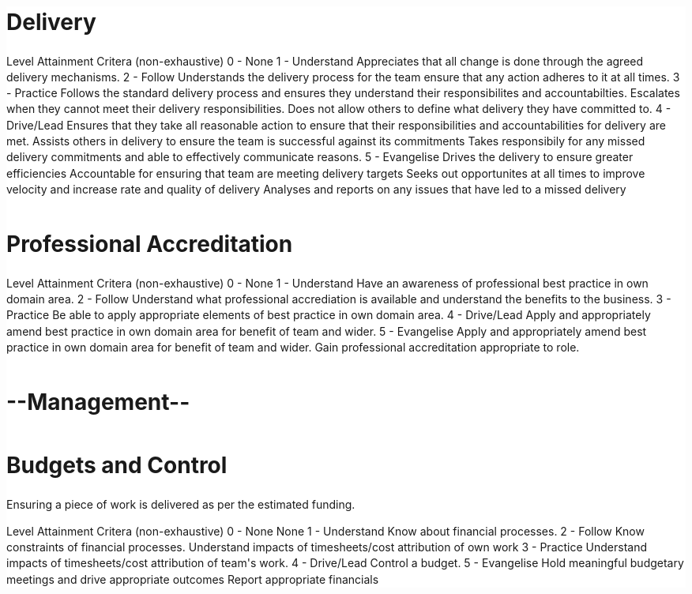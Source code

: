 # Delivery
Level	Attainment Critera (non-exhaustive)
0 - None
1 - Understand
Appreciates that all change is done through the agreed delivery mechanisms.
2 - Follow
Understands the delivery process for the team ensure that any action adheres to it at all times.
3 - Practice
Follows the standard delivery process and ensures they understand their responsibilites and accountabilties.
Escalates when they cannot meet their delivery responsibilities.
Does not allow others to define what delivery they have committed to.
4 - Drive/Lead
Ensures that they take all reasonable action to ensure that their responsibilities and accountabilities for delivery are met.
Assists others in delivery to ensure the team is successful against its commitments
Takes responsibily for any missed delivery commitments and able to effectively communicate reasons.
5 - Evangelise
Drives the delivery to ensure greater efficiencies
Accountable for ensuring that team are meeting delivery targets
Seeks out opportunites at all times to improve velocity and increase rate and quality of delivery
Analyses and reports on any issues that have led to a missed delivery

# Professional Accreditation
Level	Attainment Critera (non-exhaustive)
0 - None
1 - Understand
Have an awareness of professional best practice in own domain area.
2 - Follow
Understand what professional accrediation is available and understand the benefits to the business.
3 - Practice
Be able to apply appropriate elements of best practice in own domain area.
4 - Drive/Lead
Apply and appropriately amend best practice in own domain area for benefit of team and wider.
5 - Evangelise
Apply and appropriately amend best practice in own domain area for benefit of team and wider.
Gain professional accreditation appropriate to role.

# --Management--

# Budgets and Control
Ensuring a piece of work is delivered as per the estimated funding.

Level	Attainment Critera (non-exhaustive)
0 - None
None
1 - Understand
Know about financial processes.
2 - Follow
Know constraints of financial processes.
Understand impacts of timesheets/cost attribution of own work
3 - Practice
Understand impacts of timesheets/cost attribution of team's work.
4 - Drive/Lead
Control a budget.
5 - Evangelise
Hold meaningful budgetary meetings and drive appropriate outcomes
Report appropriate financials
